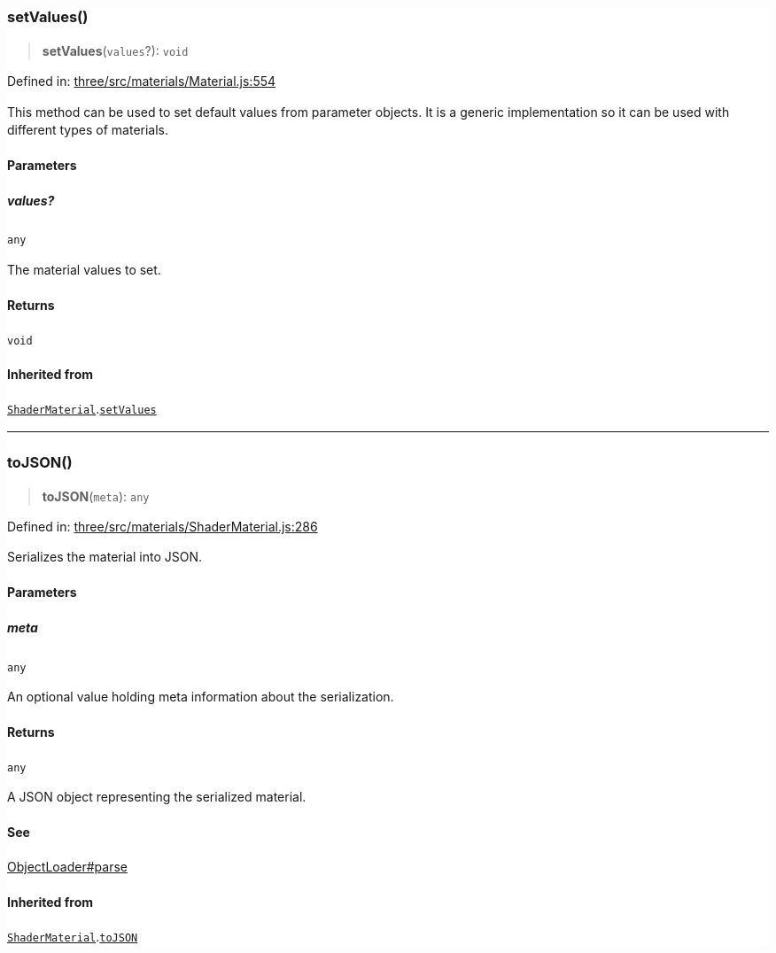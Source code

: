 ### setValues()

> **setValues**(`values`?): `void`

Defined in: [three/src/materials/Material.js:554](https://github.com/DefinitelyMaybe/three-i18n/blob/fa57b79433d1c349ffb23a78727299c8d4190136/three/src/materials/Material.js#L554)

This method can be used to set default values from parameter objects.
It is a generic implementation so it can be used with different types
of materials.

#### Parameters

##### values?

`any`

The material values to set.

#### Returns

`void`

#### Inherited from

[`ShaderMaterial`](/reference/three/classes/shadermaterial/).[`setValues`](/reference/three/classes/shadermaterial/#setvalues)

***

### toJSON()

> **toJSON**(`meta`): `any`

Defined in: [three/src/materials/ShaderMaterial.js:286](https://github.com/DefinitelyMaybe/three-i18n/blob/fa57b79433d1c349ffb23a78727299c8d4190136/three/src/materials/ShaderMaterial.js#L286)

Serializes the material into JSON.

#### Parameters

##### meta

`any`

An optional value holding meta information about the serialization.

#### Returns

`any`

A JSON object representing the serialized material.

#### See

[ObjectLoader#parse](/reference/three/classes/objectloader/#parse)

#### Inherited from

[`ShaderMaterial`](/reference/three/classes/shadermaterial/).[`toJSON`](/reference/three/classes/shadermaterial/#tojson)
